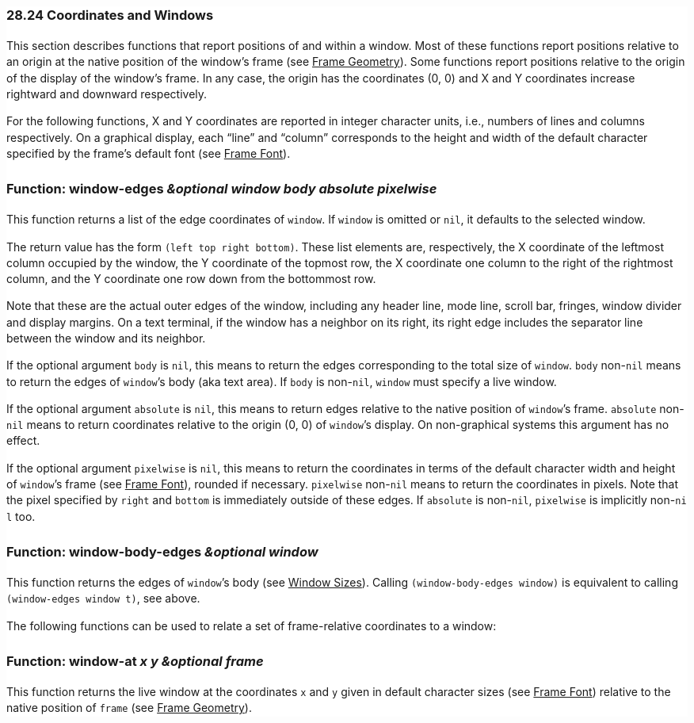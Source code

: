 

### 28.24 Coordinates and Windows

This section describes functions that report positions of and within a window. Most of these functions report positions relative to an origin at the native position of the window’s frame (see [Frame Geometry](Frame-Geometry.html)). Some functions report positions relative to the origin of the display of the window’s frame. In any case, the origin has the coordinates (0, 0) and X and Y coordinates increase rightward and downward respectively.

For the following functions, X and Y coordinates are reported in integer character units, i.e., numbers of lines and columns respectively. On a graphical display, each “line” and “column” corresponds to the height and width of the default character specified by the frame’s default font (see [Frame Font](Frame-Font.html)).

### Function: **window-edges** *\&optional window body absolute pixelwise*

This function returns a list of the edge coordinates of `window`. If `window` is omitted or `nil`, it defaults to the selected window.

The return value has the form `(left top right bottom)`. These list elements are, respectively, the X coordinate of the leftmost column occupied by the window, the Y coordinate of the topmost row, the X coordinate one column to the right of the rightmost column, and the Y coordinate one row down from the bottommost row.

Note that these are the actual outer edges of the window, including any header line, mode line, scroll bar, fringes, window divider and display margins. On a text terminal, if the window has a neighbor on its right, its right edge includes the separator line between the window and its neighbor.

If the optional argument `body` is `nil`, this means to return the edges corresponding to the total size of `window`. `body` non-`nil` means to return the edges of `window`’s body (aka text area). If `body` is non-`nil`, `window` must specify a live window.

If the optional argument `absolute` is `nil`, this means to return edges relative to the native position of `window`’s frame. `absolute` non-`nil` means to return coordinates relative to the origin (0, 0) of `window`’s display. On non-graphical systems this argument has no effect.

If the optional argument `pixelwise` is `nil`, this means to return the coordinates in terms of the default character width and height of `window`’s frame (see [Frame Font](Frame-Font.html)), rounded if necessary. `pixelwise` non-`nil` means to return the coordinates in pixels. Note that the pixel specified by `right` and `bottom` is immediately outside of these edges. If `absolute` is non-`nil`, `pixelwise` is implicitly non-`nil` too.

### Function: **window-body-edges** *\&optional window*

This function returns the edges of `window`’s body (see [Window Sizes](Window-Sizes.html)). Calling `(window-body-edges window)` is equivalent to calling `(window-edges window t)`, see above.

The following functions can be used to relate a set of frame-relative coordinates to a window:

### Function: **window-at** *x y \&optional frame*

This function returns the live window at the coordinates `x` and `y` given in default character sizes (see [Frame Font](Frame-Font.html)) relative to the native position of `frame` (see [Frame Geometry](Frame-Geometry.html)).
